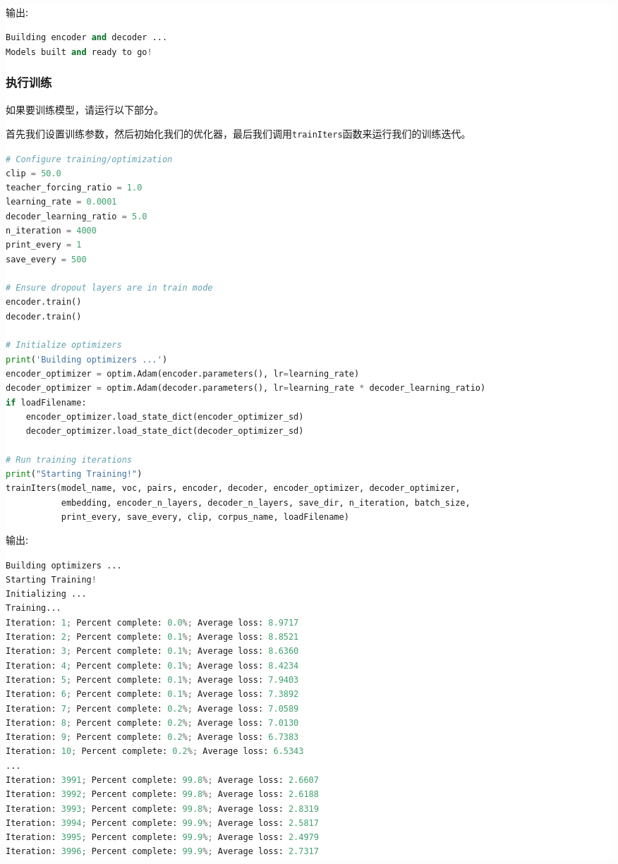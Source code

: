 输出:

```py
Building encoder and decoder ...
Models built and ready to go!

```
### 执行训练

如果要训练模型，请运行以下部分。

首先我们设置训练参数，然后初始化我们的优化器，最后我们调用`trainIters`函数来运行我们的训练迭代。

```py
# Configure training/optimization
clip = 50.0
teacher_forcing_ratio = 1.0
learning_rate = 0.0001
decoder_learning_ratio = 5.0
n_iteration = 4000
print_every = 1
save_every = 500

# Ensure dropout layers are in train mode
encoder.train()
decoder.train()

# Initialize optimizers
print('Building optimizers ...')
encoder_optimizer = optim.Adam(encoder.parameters(), lr=learning_rate)
decoder_optimizer = optim.Adam(decoder.parameters(), lr=learning_rate * decoder_learning_ratio)
if loadFilename:
    encoder_optimizer.load_state_dict(encoder_optimizer_sd)
    decoder_optimizer.load_state_dict(decoder_optimizer_sd)

# Run training iterations
print("Starting Training!")
trainIters(model_name, voc, pairs, encoder, decoder, encoder_optimizer, decoder_optimizer,
           embedding, encoder_n_layers, decoder_n_layers, save_dir, n_iteration, batch_size,
           print_every, save_every, clip, corpus_name, loadFilename)

```

输出:

```py
Building optimizers ...
Starting Training!
Initializing ...
Training...
Iteration: 1; Percent complete: 0.0%; Average loss: 8.9717
Iteration: 2; Percent complete: 0.1%; Average loss: 8.8521
Iteration: 3; Percent complete: 0.1%; Average loss: 8.6360
Iteration: 4; Percent complete: 0.1%; Average loss: 8.4234
Iteration: 5; Percent complete: 0.1%; Average loss: 7.9403
Iteration: 6; Percent complete: 0.1%; Average loss: 7.3892
Iteration: 7; Percent complete: 0.2%; Average loss: 7.0589
Iteration: 8; Percent complete: 0.2%; Average loss: 7.0130
Iteration: 9; Percent complete: 0.2%; Average loss: 6.7383
Iteration: 10; Percent complete: 0.2%; Average loss: 6.5343
...
Iteration: 3991; Percent complete: 99.8%; Average loss: 2.6607
Iteration: 3992; Percent complete: 99.8%; Average loss: 2.6188
Iteration: 3993; Percent complete: 99.8%; Average loss: 2.8319
Iteration: 3994; Percent complete: 99.9%; Average loss: 2.5817
Iteration: 3995; Percent complete: 99.9%; Average loss: 2.4979
Iteration: 3996; Percent complete: 99.9%; Average loss: 2.7317
```